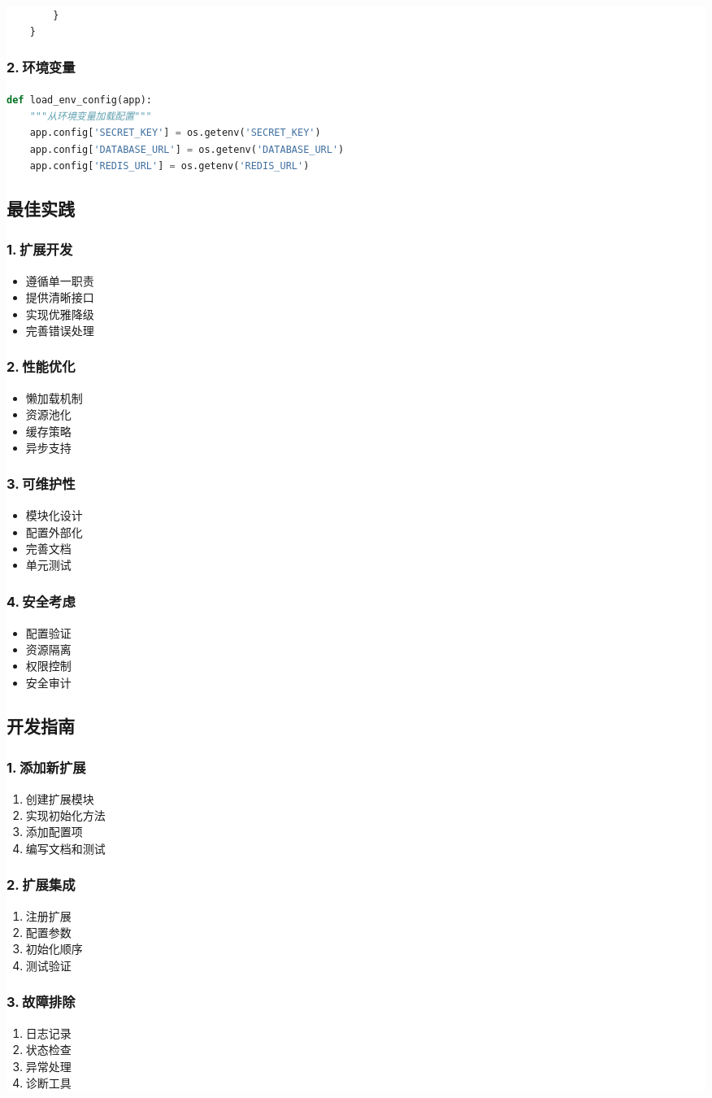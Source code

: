 ```python
        }
    }
```

### 2. 环境变量
```python
def load_env_config(app):
    """从环境变量加载配置"""
    app.config['SECRET_KEY'] = os.getenv('SECRET_KEY')
    app.config['DATABASE_URL'] = os.getenv('DATABASE_URL')
    app.config['REDIS_URL'] = os.getenv('REDIS_URL')
```

## 最佳实践

### 1. 扩展开发
- 遵循单一职责
- 提供清晰接口
- 实现优雅降级
- 完善错误处理

### 2. 性能优化
- 懒加载机制
- 资源池化
- 缓存策略
- 异步支持

### 3. 可维护性
- 模块化设计
- 配置外部化
- 完善文档
- 单元测试

### 4. 安全考虑
- 配置验证
- 资源隔离
- 权限控制
- 安全审计

## 开发指南

### 1. 添加新扩展
1. 创建扩展模块
2. 实现初始化方法
3. 添加配置项
4. 编写文档和测试

### 2. 扩展集成
1. 注册扩展
2. 配置参数
3. 初始化顺序
4. 测试验证

### 3. 故障排除
1. 日志记录
2. 状态检查
3. 异常处理
4. 诊断工具
